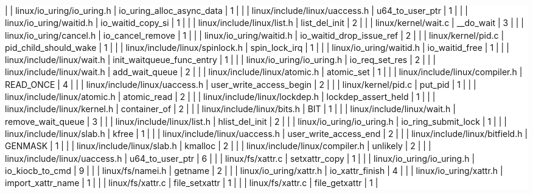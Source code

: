 | | linux/io_uring/io_uring.h | io_uring_alloc_async_data | 1 |
| | linux/include/linux/uaccess.h | u64_to_user_ptr | 1 |
| | linux/io_uring/waitid.h | io_waitid_copy_si | 1 |
| | linux/include/linux/list.h | list_del_init | 2 |
| | linux/kernel/wait.c | __do_wait | 3 |
| | linux/io_uring/cancel.h | io_cancel_remove | 1 |
| | linux/io_uring/waitid.h | io_waitid_drop_issue_ref | 2 |
| | linux/kernel/pid.c | pid_child_should_wake | 1 |
| | linux/include/linux/spinlock.h | spin_lock_irq | 1 |
| | linux/io_uring/waitid.h | io_waitid_free | 1 |
| | linux/include/linux/wait.h | init_waitqueue_func_entry | 1 |
| | linux/io_uring/io_uring.h | io_req_set_res | 2 |
| | linux/include/linux/wait.h | add_wait_queue | 2 |
| | linux/include/linux/atomic.h | atomic_set | 1 |
| | linux/include/linux/compiler.h | READ_ONCE | 4 |
| | linux/include/linux/uaccess.h | user_write_access_begin | 2 |
| | linux/kernel/pid.c | put_pid | 1 |
| | linux/include/linux/atomic.h | atomic_read | 2 |
| | linux/include/linux/lockdep.h | lockdep_assert_held | 1 |
| | linux/include/linux/kernel.h | container_of | 2 |
| | linux/include/linux/bits.h | BIT | 1 |
| | linux/include/linux/wait.h | remove_wait_queue | 3 |
| | linux/include/linux/list.h | hlist_del_init | 2 |
| | linux/io_uring/io_uring.h | io_ring_submit_lock | 1 |
| | linux/include/linux/slab.h | kfree | 1 |
| | linux/include/linux/uaccess.h | user_write_access_end | 2 |
| | linux/include/linux/bitfield.h | GENMASK | 1 |
| | linux/include/linux/slab.h | kmalloc | 2 |
| | linux/include/linux/compiler.h | unlikely | 2 |
| | linux/include/linux/uaccess.h | u64_to_user_ptr | 6 |
| | linux/fs/xattr.c | setxattr_copy | 1 |
| | linux/io_uring/io_uring.h | io_kiocb_to_cmd | 9 |
| | linux/fs/namei.h | getname | 2 |
| | linux/io_uring/xattr.h | io_xattr_finish | 4 |
| | linux/io_uring/xattr.h | import_xattr_name | 1 |
| | linux/fs/xattr.c | file_setxattr | 1 |
| | linux/fs/xattr.c | file_getxattr | 1 |